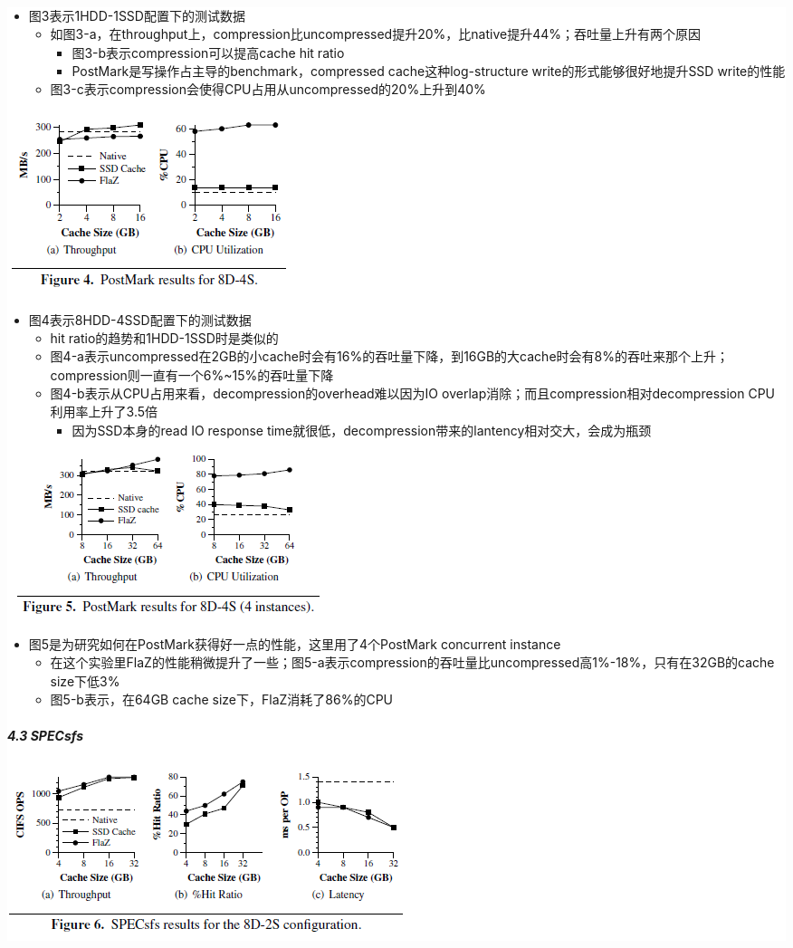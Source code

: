 * 图3表示1HDD-1SSD配置下的测试数据
  * 如图3-a，在throughput上，compression比uncompressed提升20%，比native提升44%；吞吐量上升有两个原因
    * 图3-b表示compression可以提高cache hit ratio
    * PostMark是写操作占主导的benchmark，compressed cache这种log-structure write的形式能够很好地提升SSD write的性能
  * 图3-c表示compression会使得CPU占用从uncompressed的20%上升到40%

![1582514955489](img/1582514955489.png)

* 图4表示8HDD-4SSD配置下的测试数据
  * hit ratio的趋势和1HDD-1SSD时是类似的
  * 图4-a表示uncompressed在2GB的小cache时会有16%的吞吐量下降，到16GB的大cache时会有8%的吞吐来那个上升；compression则一直有一个6%~15%的吞吐量下降
  * 图4-b表示从CPU占用来看，decompression的overhead难以因为IO overlap消除；而且compression相对decompression CPU利用率上升了3.5倍
    * 因为SSD本身的read IO response time就很低，decompression带来的lantency相对交大，会成为瓶颈

![1582515250472](img/1582515250472.png)

* 图5是为研究如何在PostMark获得好一点的性能，这里用了4个PostMark concurrent instance
  * 在这个实验里FlaZ的性能稍微提升了一些；图5-a表示compression的吞吐量比uncompressed高1%-18%，只有在32GB的cache size下低3%
  * 图5-b表示，在64GB cache size下，FlaZ消耗了86%的CPU

##### 4.3 SPECsfs

![1582515688887](img/1582515688887.png)
